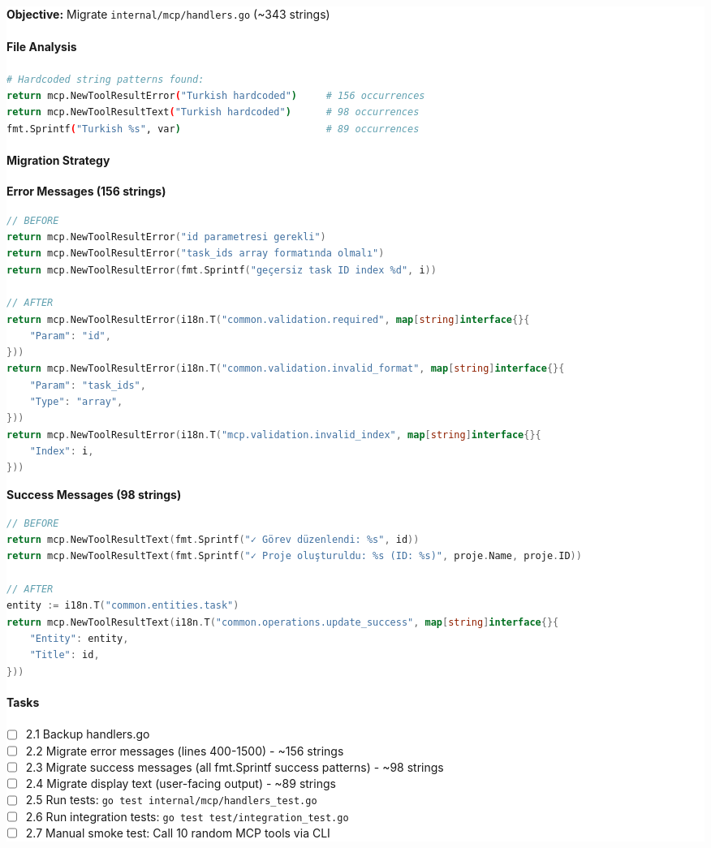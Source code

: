 **Objective:** Migrate `internal/mcp/handlers.go` (~343 strings)

#### File Analysis
```bash
# Hardcoded string patterns found:
return mcp.NewToolResultError("Turkish hardcoded")     # 156 occurrences
return mcp.NewToolResultText("Turkish hardcoded")      # 98 occurrences
fmt.Sprintf("Turkish %s", var)                         # 89 occurrences
```

#### Migration Strategy

**Error Messages (156 strings)**
```go
// BEFORE
return mcp.NewToolResultError("id parametresi gerekli")
return mcp.NewToolResultError("task_ids array formatında olmalı")
return mcp.NewToolResultError(fmt.Sprintf("geçersiz task ID index %d", i))

// AFTER
return mcp.NewToolResultError(i18n.T("common.validation.required", map[string]interface{}{
    "Param": "id",
}))
return mcp.NewToolResultError(i18n.T("common.validation.invalid_format", map[string]interface{}{
    "Param": "task_ids",
    "Type": "array",
}))
return mcp.NewToolResultError(i18n.T("mcp.validation.invalid_index", map[string]interface{}{
    "Index": i,
}))
```

**Success Messages (98 strings)**
```go
// BEFORE
return mcp.NewToolResultText(fmt.Sprintf("✓ Görev düzenlendi: %s", id))
return mcp.NewToolResultText(fmt.Sprintf("✓ Proje oluşturuldu: %s (ID: %s)", proje.Name, proje.ID))

// AFTER
entity := i18n.T("common.entities.task")
return mcp.NewToolResultText(i18n.T("common.operations.update_success", map[string]interface{}{
    "Entity": entity,
    "Title": id,
}))
```

#### Tasks
- [ ] 2.1 Backup handlers.go
- [ ] 2.2 Migrate error messages (lines 400-1500) - ~156 strings
- [ ] 2.3 Migrate success messages (all fmt.Sprintf success patterns) - ~98 strings
- [ ] 2.4 Migrate display text (user-facing output) - ~89 strings
- [ ] 2.5 Run tests: `go test internal/mcp/handlers_test.go`
- [ ] 2.6 Run integration tests: `go test test/integration_test.go`
- [ ] 2.7 Manual smoke test: Call 10 random MCP tools via CLI
